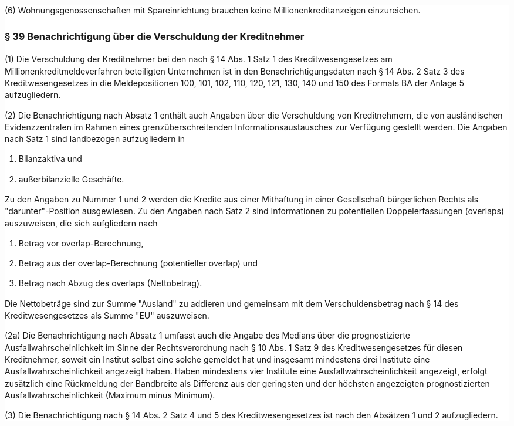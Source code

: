 (6) Wohnungsgenossenschaften mit Spareinrichtung brauchen keine
Millionenkreditanzeigen einzureichen.

### § 39 Benachrichtigung über die Verschuldung der Kreditnehmer

(1) Die Verschuldung der Kreditnehmer bei den nach § 14 Abs. 1 Satz 1
des Kreditwesengesetzes am Millionenkreditmeldeverfahren beteiligten
Unternehmen ist in den Benachrichtigungsdaten nach § 14 Abs. 2 Satz 3
des Kreditwesengesetzes in die Meldepositionen 100, 101, 102, 110,
120, 121, 130, 140 und 150 des Formats BA der Anlage 5 aufzugliedern.

(2) Die Benachrichtigung nach Absatz 1 enthält auch Angaben über die
Verschuldung von Kreditnehmern, die von ausländischen Evidenzzentralen
im Rahmen eines grenzüberschreitenden Informationsaustausches zur
Verfügung gestellt werden. Die Angaben nach Satz 1 sind landbezogen
aufzugliedern in

1.  Bilanzaktiva und


2.  außerbilanzielle Geschäfte.



Zu den Angaben zu Nummer 1 und 2 werden die Kredite aus einer
Mithaftung in einer Gesellschaft bürgerlichen Rechts als
"darunter"-Position ausgewiesen. Zu den Angaben nach Satz 2 sind
Informationen zu potentiellen Doppelerfassungen (overlaps)
auszuweisen, die sich aufgliedern nach

1.  Betrag vor overlap-Berechnung,


2.  Betrag aus der overlap-Berechnung (potentieller overlap) und


3.  Betrag nach Abzug des overlaps (Nettobetrag).



Die Nettobeträge sind zur Summe "Ausland" zu addieren und gemeinsam
mit dem Verschuldensbetrag nach § 14 des Kreditwesengesetzes als Summe
"EU" auszuweisen.

(2a) Die Benachrichtigung nach Absatz 1 umfasst auch die Angabe des
Medians über die prognostizierte Ausfallwahrscheinlichkeit im Sinne
der Rechtsverordnung nach § 10 Abs. 1 Satz 9 des Kreditwesengesetzes
für diesen Kreditnehmer, soweit ein Institut selbst eine solche
gemeldet hat und insgesamt mindestens drei Institute eine
Ausfallwahrscheinlichkeit angezeigt haben. Haben mindestens vier
Institute eine Ausfallwahrscheinlichkeit angezeigt, erfolgt zusätzlich
eine Rückmeldung der Bandbreite als Differenz aus der geringsten und
der höchsten angezeigten prognostizierten Ausfallwahrscheinlichkeit
(Maximum minus Minimum).

(3) Die Benachrichtigung nach § 14 Abs. 2 Satz 4 und 5 des
Kreditwesengesetzes ist nach den Absätzen 1 und 2 aufzugliedern.
